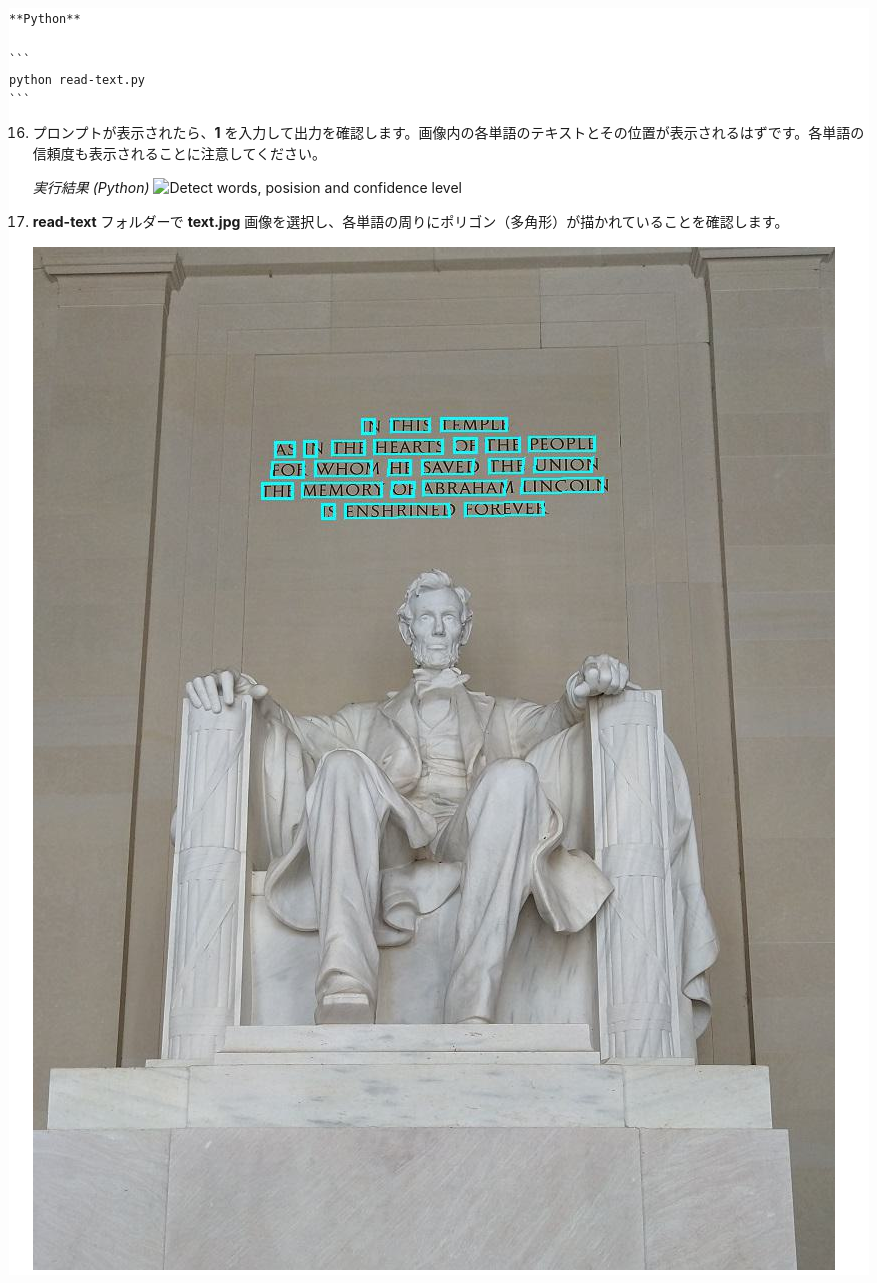     **Python**
    
    ```
    python read-text.py
    ```
16. プロンプトが表示されたら、**1** を入力して出力を確認します。画像内の各単語のテキストとその位置が表示されるはずです。各単語の信頼度も表示されることに注意してください。

    *実行結果 (Python)*
    ![Detect words, posision and confidence level](./img/read-text-resut-4.png)

17. **read-text** フォルダーで **text.jpg** 画像を選択し、各単語の周りにポリゴン（多角形）が描かれていることを確認します。

    ![Detect words with poligon](./img/read-text-result-4_text.jpg)
